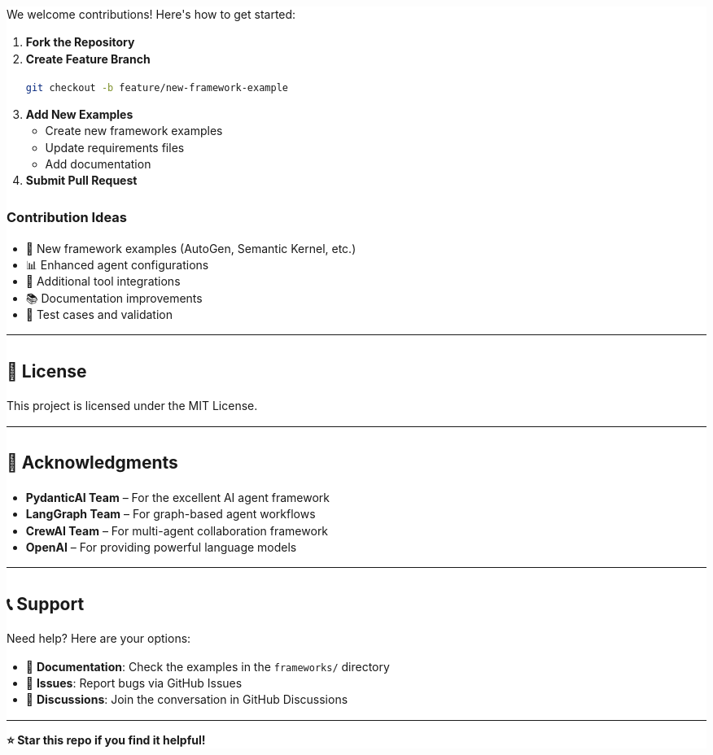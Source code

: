 We welcome contributions! Here's how to get started:

1. **Fork the Repository**
2. **Create Feature Branch**
   ```bash
   git checkout -b feature/new-framework-example
   ```
3. **Add New Examples**
   - Create new framework examples
   - Update requirements files
   - Add documentation
4. **Submit Pull Request**

### **Contribution Ideas**
- 🎯 New framework examples (AutoGen, Semantic Kernel, etc.)
- 📊 Enhanced agent configurations
- 🔧 Additional tool integrations
- 📚 Documentation improvements
- 🧪 Test cases and validation

---

## 📄 License

This project is licensed under the MIT License.

---

## 🙏 Acknowledgments

- **PydanticAI Team** – For the excellent AI agent framework
- **LangGraph Team** – For graph-based agent workflows
- **CrewAI Team** – For multi-agent collaboration framework
- **OpenAI** – For providing powerful language models

---

## 📞 Support

Need help? Here are your options:

- 📖 **Documentation**: Check the examples in the `frameworks/` directory
- 🐛 **Issues**: Report bugs via GitHub Issues
- 💬 **Discussions**: Join the conversation in GitHub Discussions

---

**⭐ Star this repo if you find it helpful!**
